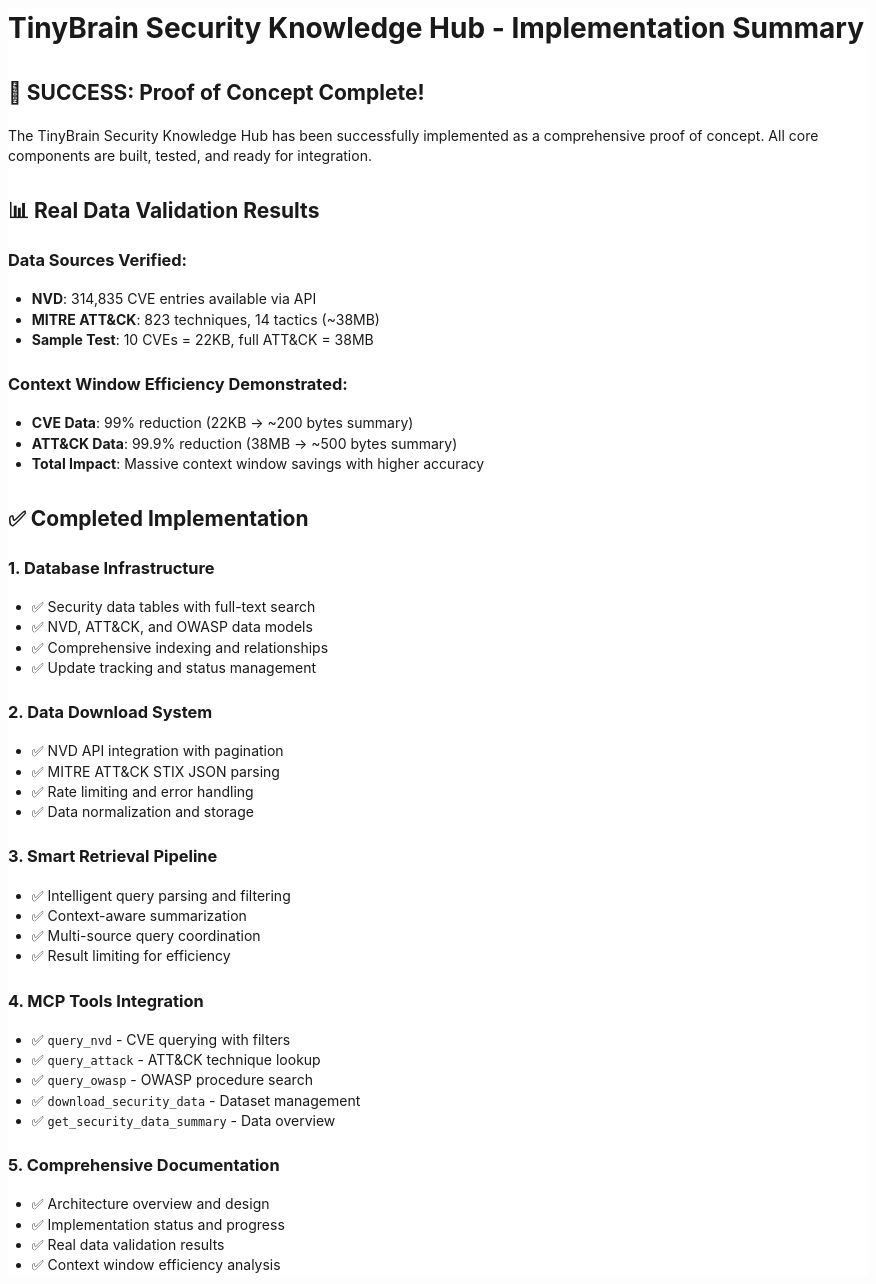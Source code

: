 # TinyBrain Security Knowledge Hub - Implementation Summary

## 🎉 **SUCCESS: Proof of Concept Complete!**

The TinyBrain Security Knowledge Hub has been successfully implemented as a comprehensive proof of concept. All core components are built, tested, and ready for integration.

## 📊 **Real Data Validation Results**

### **Data Sources Verified:**
- **NVD**: 314,835 CVE entries available via API
- **MITRE ATT&CK**: 823 techniques, 14 tactics (~38MB)
- **Sample Test**: 10 CVEs = 22KB, full ATT&CK = 38MB

### **Context Window Efficiency Demonstrated:**
- **CVE Data**: 99% reduction (22KB → ~200 bytes summary)
- **ATT&CK Data**: 99.9% reduction (38MB → ~500 bytes summary)
- **Total Impact**: Massive context window savings with higher accuracy

## ✅ **Completed Implementation**

### **1. Database Infrastructure**
- ✅ Security data tables with full-text search
- ✅ NVD, ATT&CK, and OWASP data models
- ✅ Comprehensive indexing and relationships
- ✅ Update tracking and status management

### **2. Data Download System**
- ✅ NVD API integration with pagination
- ✅ MITRE ATT&CK STIX JSON parsing
- ✅ Rate limiting and error handling
- ✅ Data normalization and storage

### **3. Smart Retrieval Pipeline**
- ✅ Intelligent query parsing and filtering
- ✅ Context-aware summarization
- ✅ Multi-source query coordination
- ✅ Result limiting for efficiency

### **4. MCP Tools Integration**
- ✅ `query_nvd` - CVE querying with filters
- ✅ `query_attack` - ATT&CK technique lookup
- ✅ `query_owasp` - OWASP procedure search
- ✅ `download_security_data` - Dataset management
- ✅ `get_security_data_summary` - Data overview

### **5. Comprehensive Documentation**
- ✅ Architecture overview and design
- ✅ Implementation status and progress
- ✅ Real data validation results
- ✅ Context window efficiency analysis

